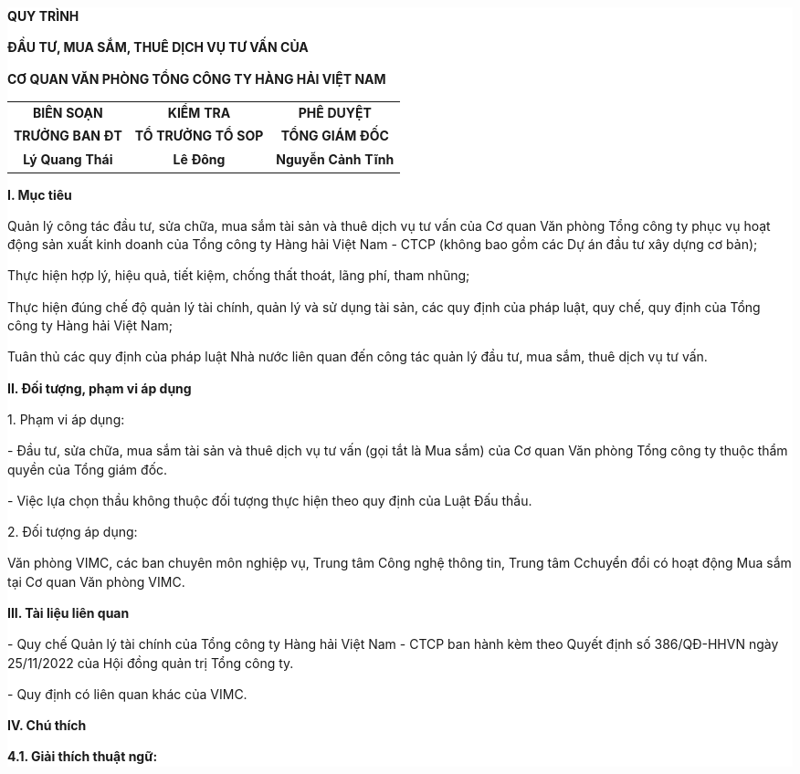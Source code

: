 **QUY TRÌNH**

**ĐẦU TƯ, MUA SẮM, THUÊ DỊCH VỤ TƯ VẤN CỦA**

**CƠ QUAN VĂN PHÒNG TỔNG CÔNG TY HÀNG HẢI VIỆT NAM**

|                   |                      |                      |
|:-----------------:|:--------------------:|:--------------------:|
|   **BIÊN SOẠN**   |     **KIỂM TRA**     |    **PHÊ DUYỆT**     |
| **TRƯỞNG BAN ĐT** | **TỔ TRƯỞNG TỔ SOP** |  **TỔNG GIÁM ĐỐC**   |
| **Lý Quang Thái** |     **Lê Đông**      | **Nguyễn Cảnh Tĩnh** |

**I. Mục tiêu**

Quản lý công tác đầu tư, sửa chữa, mua sắm tài sản và thuê dịch vụ tư
vấn của Cơ quan Văn phòng Tổng công ty phục vụ hoạt động sản xuất kinh
doanh của Tổng công ty Hàng hải Việt Nam - CTCP (không bao gồm các Dự án
đầu tư xây dựng cơ bản);

Thực hiện hợp lý, hiệu quả, tiết kiệm, chống thất thoát, lãng phí, tham
nhũng;

Thực hiện đúng chế độ quản lý tài chính, quản lý và sử dụng tài sản, các
quy định của pháp luật, quy chế, quy định của Tổng công ty Hàng hải Việt
Nam;

Tuân thủ các quy định của pháp luật Nhà nước liên quan đến công tác quản
lý đầu tư, mua sắm, thuê dịch vụ tư vấn.

**II. Đối tượng, phạm vi áp dụng**

1\. Phạm vi áp dụng:

\- Đầu tư, <span class="mark">sửa chữa,</span> mua sắm tài sản và thuê
dịch vụ tư vấn (gọi tắt là Mua sắm) của Cơ quan Văn phòng Tổng công ty
thuộc thẩm quyền của Tổng giám đốc.

\- Việc lựa chọn thầu không thuộc đối tượng thực hiện theo quy định của
Luật Đấu thầu.

2\. Đối tượng áp dụng:

Văn phòng VIMC, các ban chuyên môn nghiệp vụ, Trung tâm Công nghệ thông
tin, Trung tâm Cchuyển đổi có hoạt động Mua sắm tại Cơ quan Văn phòng
VIMC.

**III. Tài liệu liên quan**

\- Quy chế Quản lý tài chính của Tổng công ty Hàng hải Việt Nam - CTCP
ban hành kèm theo Quyết định số 386/QĐ-HHVN ngày 25/11/2022 của Hội đồng
quản trị Tổng công ty.

\- Quy định có liên quan khác của VIMC.

**IV. Chú thích**

**4.1. Giải thích thuật ngữ:**
